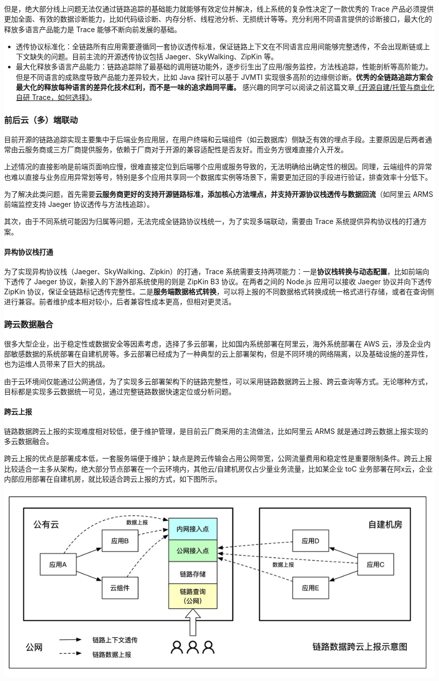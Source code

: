 但是，绝大部分线上问题无法仅通过链路追踪的基础能力就能够有效定位并解决，线上系统的复杂性决定了一款优秀的 Trace 产品必须提供更加全面、有效的数据诊断能力，比如代码级诊断、内存分析、线程池分析、无损统计等等。充分利用不同语言提供的诊断接口，最大化的释放多语言产品能力是 Trace 能够不断向前发展的基础。

- 透传协议标准化：全链路所有应用需要遵循同一套协议透传标准，保证链路上下文在不同语言应用间能够完整透传，不会出现断链或上下文缺失的问题。目前主流的开源透传协议包括 Jaeger、SkyWalking、ZipKin 等。
- 最大化释放多语言产品能力：链路追踪除了最基础的调用链功能外，逐步衍生出了应用/服务监控，方法栈追踪，性能剖析等高阶能力。但是不同语言的成熟度导致产品能力差异较大，比如 Java 探针可以基于 JVMTI 实现很多高阶的边缘侧诊断。**优秀的全链路追踪方案会最大化的释放每种语言的差异化技术红利，而不是一味的追求趋同平庸。** 感兴趣的同学可以阅读之前这篇文章[《开源自建/托管与商业化自研 Trace，如何选择》](https://github.com/StabilityMan/StabilityGuide/blob/master/docs/diagnosis/tracing/%E5%BC%80%E6%BA%90%E8%87%AA%E5%BB%BA_%E6%89%98%E7%AE%A1%E4%B8%8E%E5%95%86%E4%B8%9A%E5%8C%96%E8%87%AA%E7%A0%94Trace%EF%BC%8C%E5%A6%82%E4%BD%95%E9%80%89%E6%8B%A9%EF%BC%9F.md)。

### 前后云（多）端联动
目前开源的链路追踪实现主要集中于后端业务应用层，在用户终端和云端组件（如云数据库）侧缺乏有效的埋点手段。主要原因是后两者通常由云服务商或三方厂商提供服务，依赖于厂商对于开源的兼容适配性是否友好。而业务方很难直接介入开发。

​上述情况的直接影响是前端页面响应慢，很难直接定位到后端哪个应用或服务导致的，无法明确给出确定性的根因。同理，云端组件的异常也难以直接与业务应用异常划等号，特别是多个应用共享同一个数据库实例等场景下，需要更加迂回的手段进行验证，排查效率十分低下。

为了解决此类问题，首先需要**云服务商更好的支持开源链路标准，添加核心方法埋点，并支持开源协议栈透传与数据回流**（如阿里云 ARMS 前端监控支持 Jaeger 协议透传与方法栈追踪）。

其次，由于不同系统可能因为归属等问题，无法完成全链路协议栈统一，为了实现多端联动，需要由 Trace 系统提供异构协议栈的打通方案。
​
#### 异构协议栈打通
为了实现异构协议栈（Jaeger、SkyWalking、Zipkin）的打通，Trace 系统需要支持两项能力：一是**协议栈转换与动态配置**，比如前端向下透传了 Jaeger 协议，新接入的下游外部系统使用的则是 ZipKin B3 协议。在两者之间的 Node.js 应用可以接收 Jaeger 协议并向下透传 ZipKin 协议，保证全链路标记透传完整性。二是**服务端数据格式转换**，可以将上报的不同数据格式转换成统一格式进行存储，或者在查询侧进行兼容。前者维护成本相对较小，后者兼容性成本更高，但相对更灵活。

### 跨云数据融合
很多大型企业，出于稳定性或数据安全等因素考虑，选择了多云部署，比如国内系统部署在阿里云，海外系统部署在 AWS 云，涉及企业内部敏感数据的系统部署在自建机房等。多云部署已经成为了一种典型的云上部署架构，但是不同环境的网络隔离，以及基础设施的差异性，也为运维人员带来了巨大的挑战。

由于云环境间仅能通过公网通信，为了实现多云部署架构下的链路完整性，可以采用链路数据跨云上报、跨云查询等方式。无论哪种方式，目标都是实现多云数据统一可见，通过完整链路数据快速定位或分析问题。
​
#### 跨云上报
链路数据跨云上报的实现难度相对较低，便于维护管理，是目前云厂商采用的主流做法，比如阿里云 ARMS 就是通过跨云数据上报实现的多云数据融合。

跨云上报的优点是部署成本低，一套服务端便于维护；缺点是跨云传输会占用公网带宽，公网流量费用和稳定性是重要限制条件。跨云上报比较适合一主多从架构，绝大部分节点部署在一个云环境内，其他云/自建机房仅占少量业务流量，比如某企业 toC 业务部署在阿x云，企业内部应用部署在自建机房，就比较适合跨云上报的方式，如下图所示。

![image.png](image/全链路_2.png)
